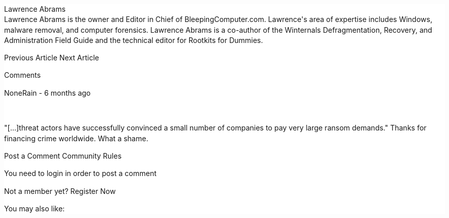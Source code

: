






















Lawrence Abrams   
Lawrence Abrams is the owner and Editor in Chief of BleepingComputer.com. Lawrence's area of expertise includes Windows, malware removal, and computer forensics. Lawrence Abrams is a co-author of the Winternals Defragmentation, Recovery, and Administration Field Guide and the technical editor for Rootkits for Dummies.




 Previous Article 
Next Article 



Comments



  






NoneRain  - 6 months ago 


 
 



"[...]threat actors have successfully convinced a small number of companies to pay very large ransom demands."
Thanks for financing crime worldwide. What a shame.






Post a Comment Community Rules

You need to login in order to post a comment

Not a member yet? Register Now



You may also like:




